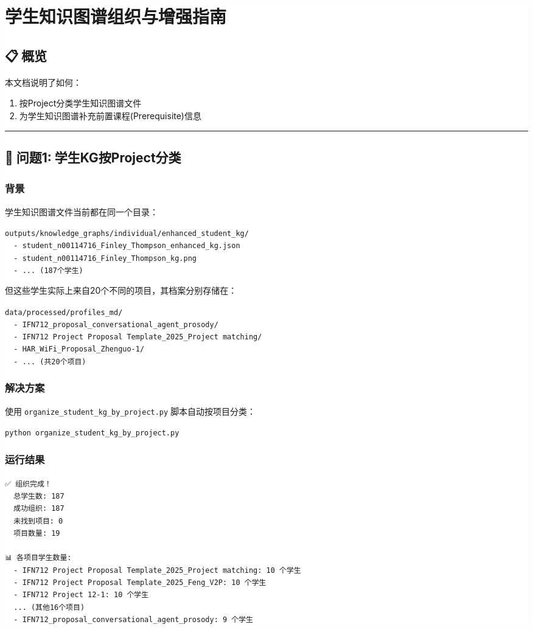 # 学生知识图谱组织与增强指南

## 📋 概览

本文档说明了如何：
1. 按Project分类学生知识图谱文件
2. 为学生知识图谱补充前置课程(Prerequisite)信息

---

## 🎯 问题1: 学生KG按Project分类

### 背景

学生知识图谱文件当前都在同一个目录：
```
outputs/knowledge_graphs/individual/enhanced_student_kg/
  - student_n00114716_Finley_Thompson_enhanced_kg.json
  - student_n00114716_Finley_Thompson_kg.png
  - ... (187个学生)
```

但这些学生实际上来自20个不同的项目，其档案分别存储在：
```
data/processed/profiles_md/
  - IFN712_proposal_conversational_agent_prosody/
  - IFN712 Project Proposal Template_2025_Project matching/
  - HAR_WiFi_Proposal_Zhenguo-1/
  - ... (共20个项目)
```

### 解决方案

使用 `organize_student_kg_by_project.py` 脚本自动按项目分类：

```bash
python organize_student_kg_by_project.py
```

### 运行结果

```
✅ 组织完成！
  总学生数: 187
  成功组织: 187
  未找到项目: 0
  项目数量: 19

📊 各项目学生数量:
  - IFN712 Project Proposal Template_2025_Project matching: 10 个学生
  - IFN712 Project Proposal Template_2025_Feng_V2P: 10 个学生
  - IFN712 Project 12-1: 10 个学生
  ... (其他16个项目)
  - IFN712_proposal_conversational_agent_prosody: 9 个学生
```
